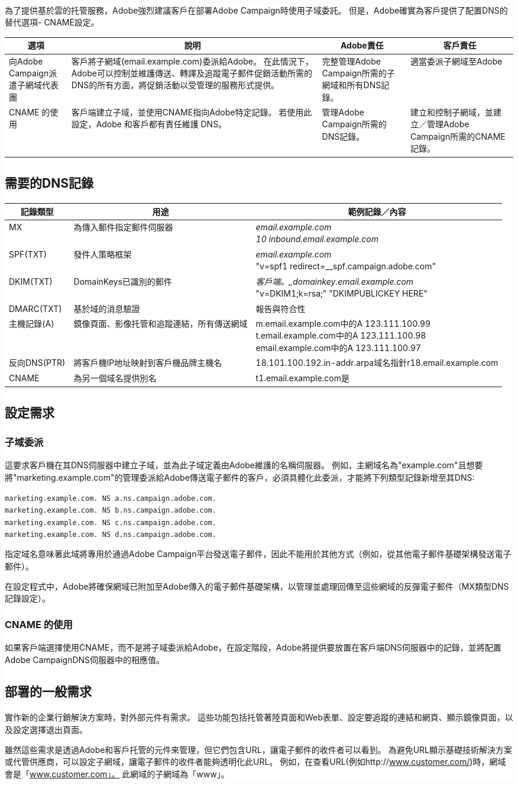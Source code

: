 為了提供基於雲的托管服務，Adobe強烈建議客戶在部署Adobe Campaign時使用子域委託。  但是，Adobe確實為客戶提供了配置DNS的替代選項- CNAME設定。

| 選項 | 說明 | Adobe責任 | 客戶責任 |
|--- |------- |--- |--- |
| 向Adobe Campaign派遣子網域代表團 | 客戶將子網域(email.example.com)委派給Adobe。 在此情況下，Adobe可以控制並維護傳送、轉譯及追蹤電子郵件促銷活動所需的DNS的所有方面，將促銷活動以受管理的服務形式提供。 | 完整管理Adobe Campaign所需的子網域和所有DNS記錄。 | 適當委派子網域至Adobe |
| CNAME 的使用 | 客戶端建立子域，並使用CNAME指向Adobe特定記錄。  若使用此設定，Adobe 和客戶都有責任維護 DNS。 | 管理Adobe Campaign所需的DNS記錄。 | 建立和控制子網域，並建立／管理Adobe Campaign所需的CNAME記錄。 |

## 需要的DNS記錄

| 記錄類型 | 用途 | 範例記錄／內容 |
|--- |--- |--- |
| MX | 為傳入郵件指定郵件伺服器 | <i>email.example.com</i></br><i>10 inbound.email.example.com</i> |
| SPF(TXT) | 發件人策略框架 | <i>email.example.com</i></br>&quot;v=spf1 redirect=__spf.campaign.adobe.com&quot; |
| DKIM(TXT) | DomainKeys已識別的郵件 | <i>客戶端。_domainkey.email.example.com</i></br>&quot;v=DKIM1;k=rsa;&quot; &quot;DKIMPUBLICKEY HERE&quot; |
| DMARC(TXT) | 基於域的消息驗證 | 報告與符合性 | _dmarc.email.example.com</br>&quot;v=DMARC1;p=none;rua=mailto:mailauth-reports@myemail.com&quot; |
| 主機記錄(A) | 鏡像頁面、影像托管和追蹤連結，所有傳送網域 | m.email.example.com中的A 123.111.100.99</br>t.email.example.com中的A 123.111.100.98</br>email.example.com中的A 123.111.100.97 |
| 反向DNS(PTR) | 將客戶機IP地址映射到客戶機品牌主機名 | 18.101.100.192.in-addr.arpa域名指針r18.email.example.com |
| CNAME | 為另一個域名提供別名 | t1.email.example.com是 | t1.email.example.campaign.adobe.com |

## 設定需求

### 子域委派

這要求客戶機在其DNS伺服器中建立子域，並為此子域定義由Adobe維護的名稱伺服器。  例如，主網域名為&quot;example.com&quot;且想要將&quot;marketing.example.com&quot;的管理委派給Adobe傳送電子郵件的客戶，必須具體化此委派，才能將下列類型記錄新增至其DNS:

```
marketing.example.com. NS a.ns.campaign.adobe.com.
marketing.example.com. NS b.ns.campaign.adobe.com.
marketing.example.com. NS c.ns.campaign.adobe.com.
marketing.example.com. NS d.ns.campaign.adobe.com.
```

指定域名意味著此域將專用於通過Adobe Campaign平台發送電子郵件，因此不能用於其他方式（例如，從其他電子郵件基礎架構發送電子郵件）。

在設定程式中，Adobe將確保網域已附加至Adobe傳入的電子郵件基礎架構，以管理並處理回傳至這些網域的反彈電子郵件（MX類型DNS記錄設定）。

### CNAME 的使用

如果客戶端選擇使用CNAME，而不是將子域委派給Adobe，在設定階段，Adobe將提供要放置在客戶端DNS伺服器中的記錄，並將配置Adobe CampaignDNS伺服器中的相應值。

## 部署的一般需求

實作新的企業行銷解決方案時，對外部元件有需求。  這些功能包括托管著陸頁面和Web表單、設定要追蹤的連結和網頁、顯示鏡像頁面，以及設定選擇退出頁面。

雖然這些需求是透過Adobe和客戶托管的元件來管理，但它們包含URL，讓電子郵件的收件者可以看到。  為避免URL顯示基礎技術解決方案或代管供應商，可以設定子網域，讓電子郵件的收件者能夠透明化此URL。  例如，在查看URL(例如http://www.customer.com/)時，網域會是「www.customer.com」。  此網域的子網域為「www」。
